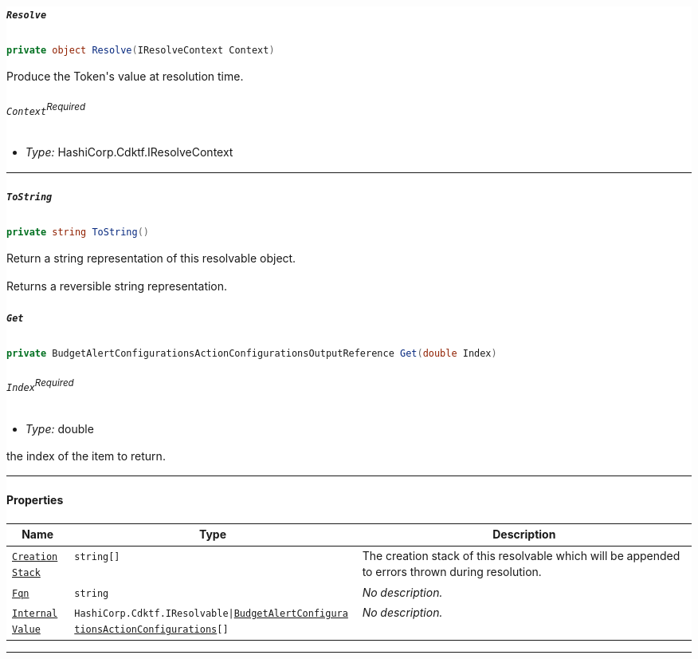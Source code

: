 ##### `Resolve` <a name="Resolve" id="@cdktf/provider-databricks.budget.BudgetAlertConfigurationsActionConfigurationsList.resolve"></a>

```csharp
private object Resolve(IResolveContext Context)
```

Produce the Token's value at resolution time.

###### `Context`<sup>Required</sup> <a name="Context" id="@cdktf/provider-databricks.budget.BudgetAlertConfigurationsActionConfigurationsList.resolve.parameter._context"></a>

- *Type:* HashiCorp.Cdktf.IResolveContext

---

##### `ToString` <a name="ToString" id="@cdktf/provider-databricks.budget.BudgetAlertConfigurationsActionConfigurationsList.toString"></a>

```csharp
private string ToString()
```

Return a string representation of this resolvable object.

Returns a reversible string representation.

##### `Get` <a name="Get" id="@cdktf/provider-databricks.budget.BudgetAlertConfigurationsActionConfigurationsList.get"></a>

```csharp
private BudgetAlertConfigurationsActionConfigurationsOutputReference Get(double Index)
```

###### `Index`<sup>Required</sup> <a name="Index" id="@cdktf/provider-databricks.budget.BudgetAlertConfigurationsActionConfigurationsList.get.parameter.index"></a>

- *Type:* double

the index of the item to return.

---


#### Properties <a name="Properties" id="Properties"></a>

| **Name** | **Type** | **Description** |
| --- | --- | --- |
| <code><a href="#@cdktf/provider-databricks.budget.BudgetAlertConfigurationsActionConfigurationsList.property.creationStack">CreationStack</a></code> | <code>string[]</code> | The creation stack of this resolvable which will be appended to errors thrown during resolution. |
| <code><a href="#@cdktf/provider-databricks.budget.BudgetAlertConfigurationsActionConfigurationsList.property.fqn">Fqn</a></code> | <code>string</code> | *No description.* |
| <code><a href="#@cdktf/provider-databricks.budget.BudgetAlertConfigurationsActionConfigurationsList.property.internalValue">InternalValue</a></code> | <code>HashiCorp.Cdktf.IResolvable\|<a href="#@cdktf/provider-databricks.budget.BudgetAlertConfigurationsActionConfigurations">BudgetAlertConfigurationsActionConfigurations</a>[]</code> | *No description.* |

---